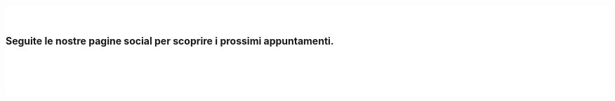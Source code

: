 <br><br>
<b>Seguite le nostre pagine social per scoprire i prossimi appuntamenti.</b>
<br>
<center>
<br>
<link rel="stylesheet" href="https://maxcdn.bootstrapcdn.com/font-awesome/4.7.0/css/font-awesome.min.css">

  <a href="https://www.instagram.com/aisf_perugia/" class="fa fa-instagram fa-3x"></a> &nbsp;&nbsp;&nbsp;
  <a href="https://www.facebook.com/aisfpg/" class="fa fa-facebook fa-3x"></a></center>
